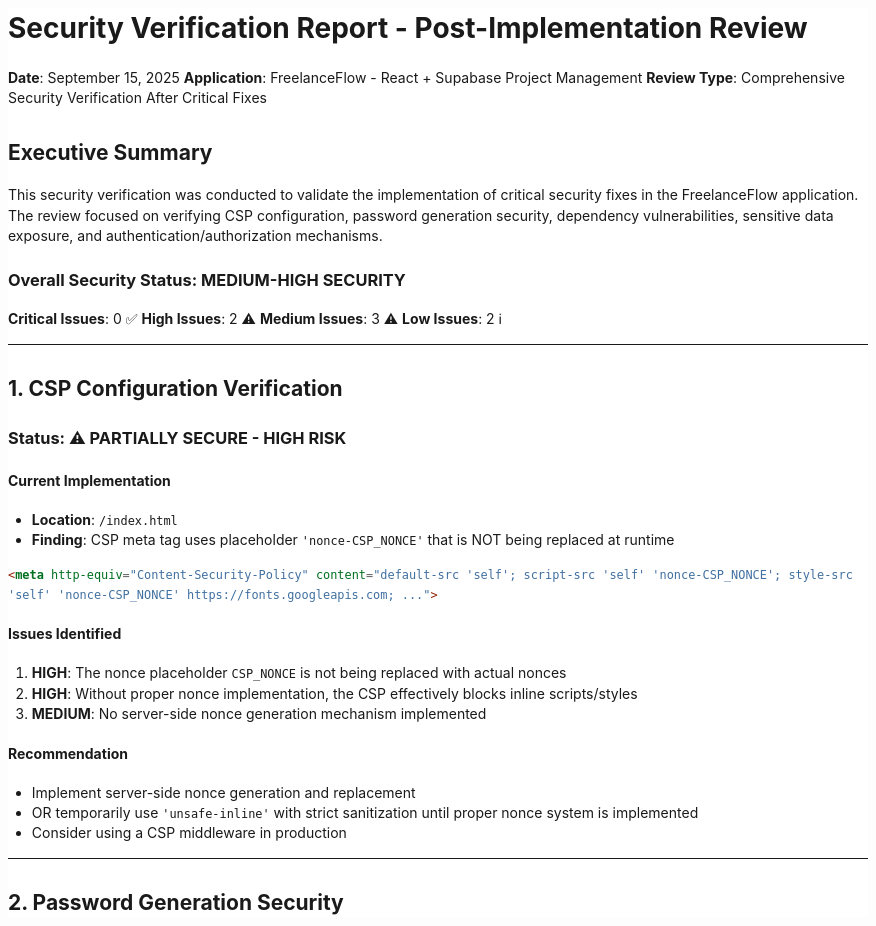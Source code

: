 # Security Verification Report - Post-Implementation Review

**Date**: September 15, 2025
**Application**: FreelanceFlow - React + Supabase Project Management
**Review Type**: Comprehensive Security Verification After Critical Fixes

## Executive Summary

This security verification was conducted to validate the implementation of critical security fixes in the FreelanceFlow application. The review focused on verifying CSP configuration, password generation security, dependency vulnerabilities, sensitive data exposure, and authentication/authorization mechanisms.

### Overall Security Status: **MEDIUM-HIGH SECURITY**

**Critical Issues**: 0 ✅
**High Issues**: 2 ⚠️
**Medium Issues**: 3 ⚠️
**Low Issues**: 2 ℹ️

---

## 1. CSP Configuration Verification

### Status: ⚠️ **PARTIALLY SECURE - HIGH RISK**

#### Current Implementation
- **Location**: `/index.html`
- **Finding**: CSP meta tag uses placeholder `'nonce-CSP_NONCE'` that is NOT being replaced at runtime

```html
<meta http-equiv="Content-Security-Policy" content="default-src 'self'; script-src 'self' 'nonce-CSP_NONCE'; style-src 'self' 'nonce-CSP_NONCE' https://fonts.googleapis.com; ...">
```

#### Issues Identified
1. **HIGH**: The nonce placeholder `CSP_NONCE` is not being replaced with actual nonces
2. **HIGH**: Without proper nonce implementation, the CSP effectively blocks inline scripts/styles
3. **MEDIUM**: No server-side nonce generation mechanism implemented

#### Recommendation
- Implement server-side nonce generation and replacement
- OR temporarily use `'unsafe-inline'` with strict sanitization until proper nonce system is implemented
- Consider using a CSP middleware in production

---

## 2. Password Generation Security
